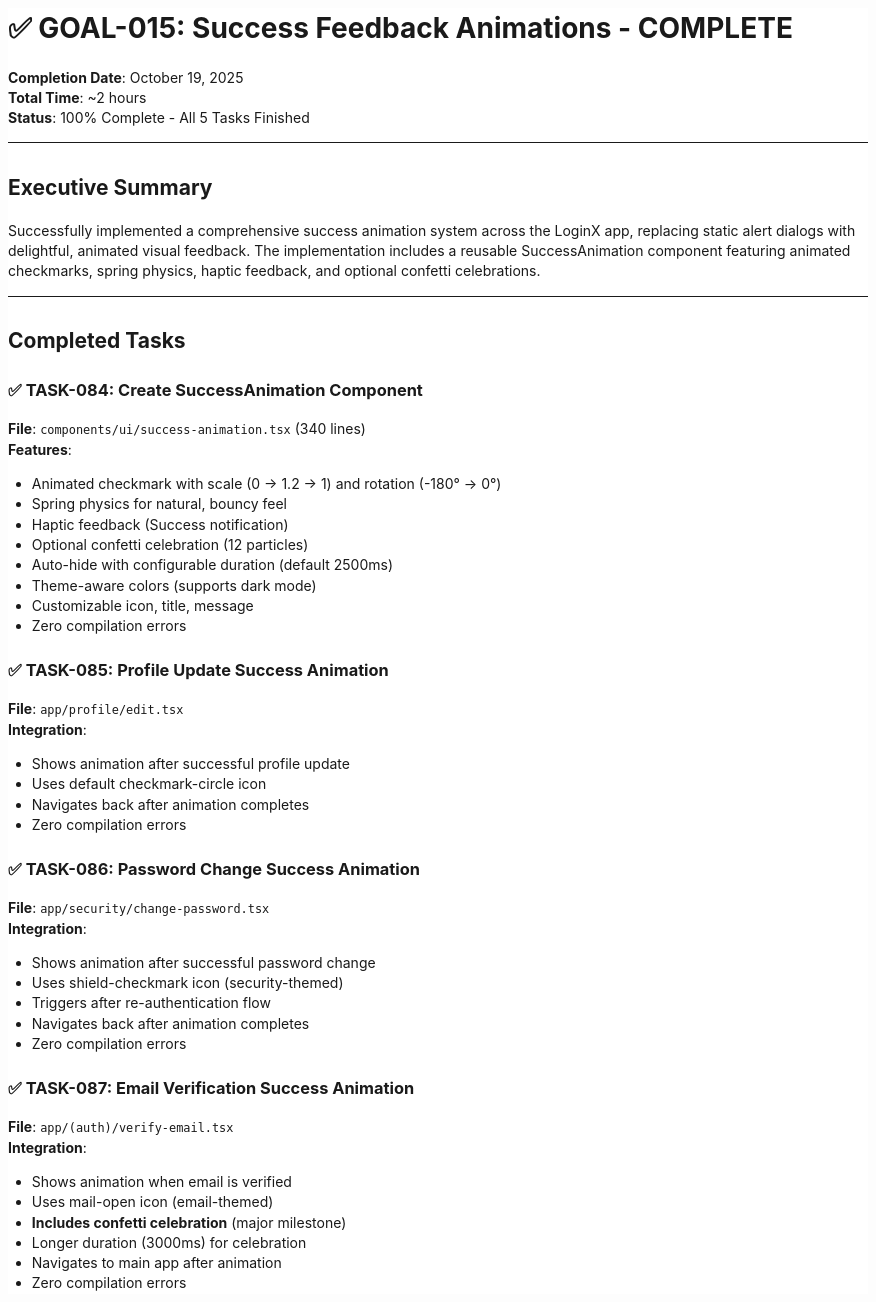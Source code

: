 # ✅ GOAL-015: Success Feedback Animations - COMPLETE

**Completion Date**: October 19, 2025  
**Total Time**: ~2 hours  
**Status**: 100% Complete - All 5 Tasks Finished

---

## Executive Summary

Successfully implemented a comprehensive success animation system across the LoginX app, replacing static alert dialogs with delightful, animated visual feedback. The implementation includes a reusable SuccessAnimation component featuring animated checkmarks, spring physics, haptic feedback, and optional confetti celebrations.

---

## Completed Tasks

### ✅ TASK-084: Create SuccessAnimation Component
**File**: `components/ui/success-animation.tsx` (340 lines)  
**Features**:
- Animated checkmark with scale (0 → 1.2 → 1) and rotation (-180° → 0°)
- Spring physics for natural, bouncy feel
- Haptic feedback (Success notification)
- Optional confetti celebration (12 particles)
- Auto-hide with configurable duration (default 2500ms)
- Theme-aware colors (supports dark mode)
- Customizable icon, title, message
- Zero compilation errors

### ✅ TASK-085: Profile Update Success Animation
**File**: `app/profile/edit.tsx`  
**Integration**:
- Shows animation after successful profile update
- Uses default checkmark-circle icon
- Navigates back after animation completes
- Zero compilation errors

### ✅ TASK-086: Password Change Success Animation
**File**: `app/security/change-password.tsx`  
**Integration**:
- Shows animation after successful password change
- Uses shield-checkmark icon (security-themed)
- Triggers after re-authentication flow
- Navigates back after animation completes
- Zero compilation errors

### ✅ TASK-087: Email Verification Success Animation
**File**: `app/(auth)/verify-email.tsx`  
**Integration**:
- Shows animation when email is verified
- Uses mail-open icon (email-themed)
- **Includes confetti celebration** (major milestone)
- Longer duration (3000ms) for celebration
- Navigates to main app after animation
- Zero compilation errors
